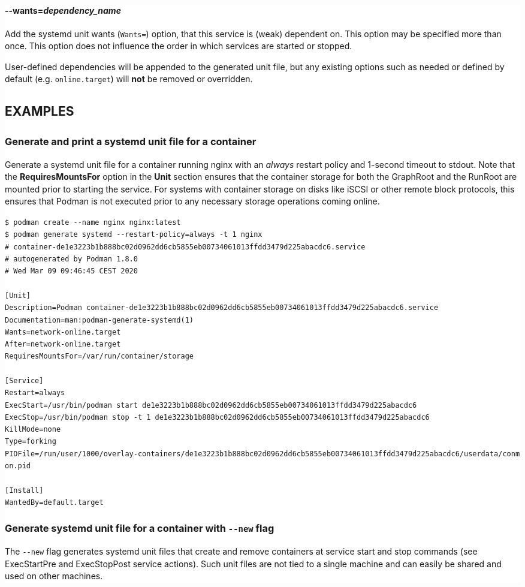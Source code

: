 #### **--wants**=*dependency_name*

Add the systemd unit wants (`Wants=`) option, that this service is (weak) dependent on. This option may be specified more than once. This option does not influence the order in which services are started or stopped.

User-defined dependencies will be appended to the generated unit file, but any existing options such as needed or defined by default (e.g. `online.target`) will **not** be removed or overridden.

## EXAMPLES

### Generate and print a systemd unit file for a container

Generate a systemd unit file for a container running nginx with an *always* restart policy and 1-second timeout to stdout. Note that the **RequiresMountsFor** option in the **Unit** section ensures that the container storage for both the GraphRoot and the RunRoot are mounted prior to starting the service. For systems with container storage on disks like iSCSI or other remote block protocols, this ensures that Podman is not executed prior to any necessary storage operations coming online.

```
$ podman create --name nginx nginx:latest
$ podman generate systemd --restart-policy=always -t 1 nginx
# container-de1e3223b1b888bc02d0962dd6cb5855eb00734061013ffdd3479d225abacdc6.service
# autogenerated by Podman 1.8.0
# Wed Mar 09 09:46:45 CEST 2020

[Unit]
Description=Podman container-de1e3223b1b888bc02d0962dd6cb5855eb00734061013ffdd3479d225abacdc6.service
Documentation=man:podman-generate-systemd(1)
Wants=network-online.target
After=network-online.target
RequiresMountsFor=/var/run/container/storage

[Service]
Restart=always
ExecStart=/usr/bin/podman start de1e3223b1b888bc02d0962dd6cb5855eb00734061013ffdd3479d225abacdc6
ExecStop=/usr/bin/podman stop -t 1 de1e3223b1b888bc02d0962dd6cb5855eb00734061013ffdd3479d225abacdc6
KillMode=none
Type=forking
PIDFile=/run/user/1000/overlay-containers/de1e3223b1b888bc02d0962dd6cb5855eb00734061013ffdd3479d225abacdc6/userdata/conmon.pid

[Install]
WantedBy=default.target
```

### Generate systemd unit file for a container with `--new` flag

 The `--new` flag generates systemd unit files that create and remove containers at service start and stop commands (see ExecStartPre and ExecStopPost service actions). Such unit files are not tied to a single machine and can easily be shared and used on other machines.
